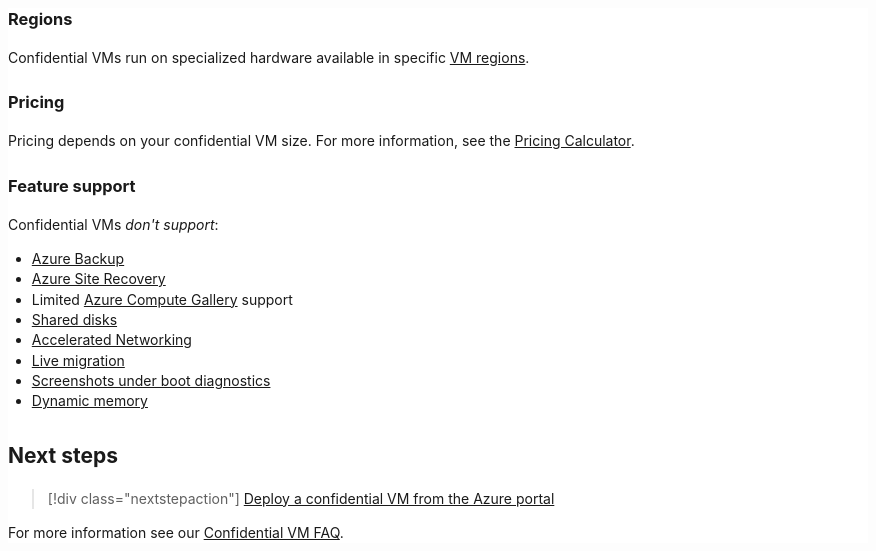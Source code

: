 ### Regions

Confidential VMs run on specialized hardware available in specific [VM regions](https://azure.microsoft.com/global-infrastructure/services/?products=virtual-machines).
 
### Pricing

Pricing depends on your confidential VM size. For more information, see the [Pricing Calculator](https://azure.microsoft.com/pricing/calculator/).

### Feature support

Confidential VMs *don't support*:

- [Azure Backup](https://learn.microsoft.com/azure/backup/backup-overview)
- [Azure Site Recovery](https://azure.microsoft.com/products/site-recovery/)
- Limited [Azure Compute Gallery](https://learn.microsoft.com/azure/virtual-machines/azure-compute-gallery) support
- [Shared disks](https://learn.microsoft.com/azure/virtual-machines/disks-shared)
- [Accelerated Networking](https://learn.microsoft.com/azure/virtual-network/accelerated-networking-overview)
- [Live migration](https://learn.microsoft.com/windows-server/virtualization/hyper-v/manage/live-migration-overview)
- [Screenshots under boot diagnostics](https://learn.microsoft.com/azure/virtual-machines/boot-diagnostics#boot-diagnostics-view)
- [Dynamic memory](https://learn.microsoft.com/previous-versions/windows/it-pro/windows-server-2012-R2-and-2012/hh831766(v=ws.11))

## Next steps

> [!div class="nextstepaction"]
> [Deploy a confidential VM from the Azure portal](quick-create-confidential-vm-portal.md)

For more information see our [Confidential VM FAQ](confidential-vm-faq.yml).

